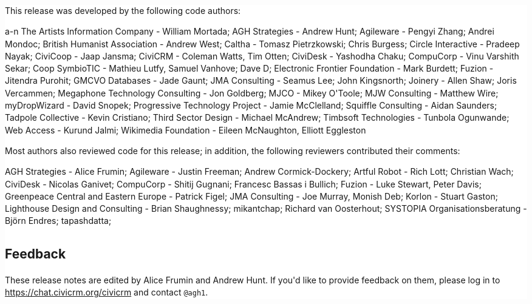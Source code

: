 This release was developed by the following code authors:

a-n The Artists Information Company - William Mortada; AGH Strategies - Andrew
Hunt; Agileware - Pengyi Zhang; Andrei Mondoc; British Humanist Association -
Andrew West; Caltha - Tomasz Pietrzkowski; Chris Burgess; Circle Interactive -
Pradeep Nayak; CiviCoop - Jaap Jansma; CiviCRM - Coleman Watts, Tim Otten;
CiviDesk - Yashodha Chaku; CompuCorp - Vinu Varshith Sekar; Coop SymbioTIC -
Mathieu Lutfy, Samuel Vanhove; Dave D; Electronic Frontier Foundation - Mark
Burdett; Fuzion - Jitendra Purohit; GMCVO Databases - Jade Gaunt; JMA Consulting - 
Seamus Lee; John Kingsnorth; Joinery - Allen Shaw; Joris Vercammen; Megaphone
Technology Consulting - Jon Goldberg; MJCO - Mikey O'Toole; MJW Consulting -
Matthew Wire; myDropWizard - David Snopek; Progressive Technology Project -
Jamie McClelland; Squiffle Consulting - Aidan Saunders; Tadpole Collective -
Kevin Cristiano; Third Sector Design - Michael McAndrew; Timbsoft Technologies -
Tunbola Ogunwande; Web Access - Kurund Jalmi; Wikimedia Foundation - Eileen
McNaughton, Elliott Eggleston

Most authors also reviewed code for this release; in addition, the following
reviewers contributed their comments:

AGH Strategies - Alice Frumin; Agileware - Justin Freeman; Andrew
Cormick-Dockery; Artful Robot - Rich Lott; Christian Wach; CiviDesk - Nicolas
Ganivet; CompuCorp - Shitij Gugnani; Francesc Bassas i Bullich; Fuzion - Luke
Stewart, Peter Davis; Greenpeace Central and Eastern Europe - Patrick Figel; JMA
Consulting - Joe Murray, Monish Deb; Korlon - Stuart Gaston; Lighthouse Design
and Consulting - Brian Shaughnessy; mikantchap; Richard van Oosterhout; SYSTOPIA
Organisationsberatung - Björn Endres; tapashdatta;

## <a name="feedback"></a>Feedback

These release notes are edited by Alice Frumin and Andrew Hunt.  If you'd like
to provide feedback on them, please log in to https://chat.civicrm.org/civicrm
and contact `@agh1`.
